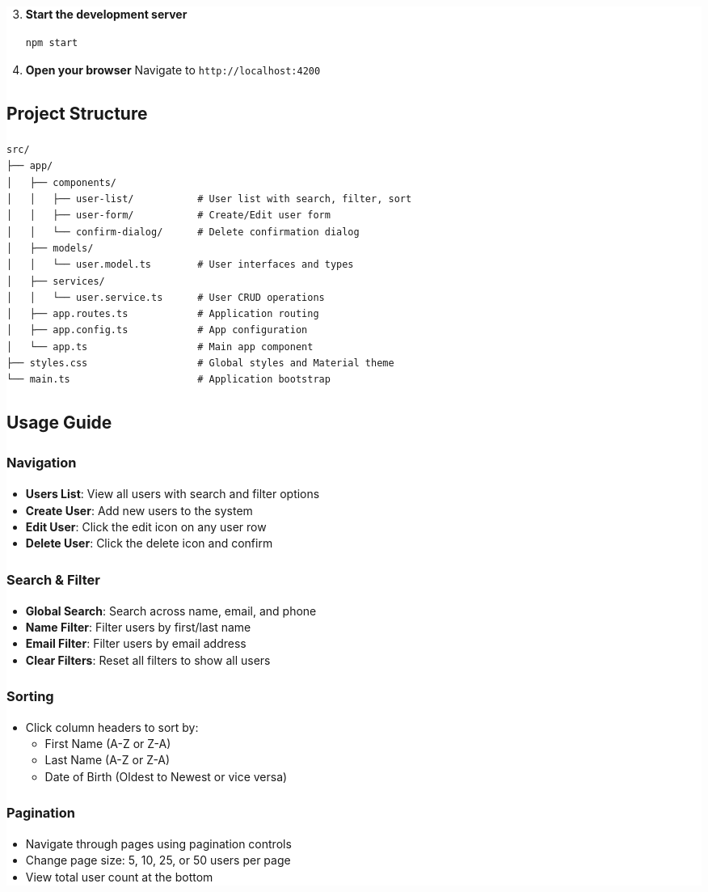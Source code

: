 3. **Start the development server**
   ```bash
   npm start
   ```

4. **Open your browser**
   Navigate to `http://localhost:4200`

## Project Structure

```
src/
├── app/
│   ├── components/
│   │   ├── user-list/           # User list with search, filter, sort
│   │   ├── user-form/           # Create/Edit user form
│   │   └── confirm-dialog/      # Delete confirmation dialog
│   ├── models/
│   │   └── user.model.ts        # User interfaces and types
│   ├── services/
│   │   └── user.service.ts      # User CRUD operations
│   ├── app.routes.ts            # Application routing
│   ├── app.config.ts            # App configuration
│   └── app.ts                   # Main app component
├── styles.css                   # Global styles and Material theme
└── main.ts                      # Application bootstrap
```

## Usage Guide

### Navigation
- **Users List**: View all users with search and filter options
- **Create User**: Add new users to the system
- **Edit User**: Click the edit icon on any user row
- **Delete User**: Click the delete icon and confirm

### Search & Filter
- **Global Search**: Search across name, email, and phone
- **Name Filter**: Filter users by first/last name
- **Email Filter**: Filter users by email address
- **Clear Filters**: Reset all filters to show all users

### Sorting
- Click column headers to sort by:
  - First Name (A-Z or Z-A)
  - Last Name (A-Z or Z-A)
  - Date of Birth (Oldest to Newest or vice versa)

### Pagination
- Navigate through pages using pagination controls
- Change page size: 5, 10, 25, or 50 users per page
- View total user count at the bottom
